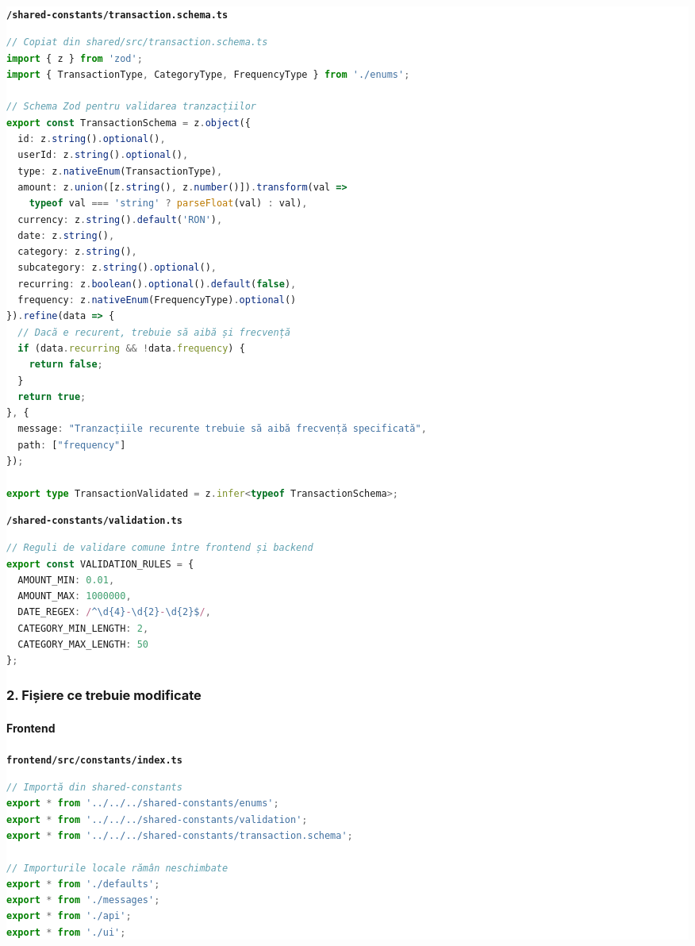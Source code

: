 **`/shared-constants/transaction.schema.ts`**
```typescript
// Copiat din shared/src/transaction.schema.ts
import { z } from 'zod';
import { TransactionType, CategoryType, FrequencyType } from './enums';

// Schema Zod pentru validarea tranzacțiilor
export const TransactionSchema = z.object({
  id: z.string().optional(),
  userId: z.string().optional(),
  type: z.nativeEnum(TransactionType),
  amount: z.union([z.string(), z.number()]).transform(val => 
    typeof val === 'string' ? parseFloat(val) : val),
  currency: z.string().default('RON'),
  date: z.string(),
  category: z.string(),
  subcategory: z.string().optional(),
  recurring: z.boolean().optional().default(false),
  frequency: z.nativeEnum(FrequencyType).optional()
}).refine(data => {
  // Dacă e recurent, trebuie să aibă și frecvență
  if (data.recurring && !data.frequency) {
    return false;
  }
  return true;
}, {
  message: "Tranzacțiile recurente trebuie să aibă frecvență specificată",
  path: ["frequency"]
});

export type TransactionValidated = z.infer<typeof TransactionSchema>;
```

**`/shared-constants/validation.ts`**
```typescript
// Reguli de validare comune între frontend și backend
export const VALIDATION_RULES = {
  AMOUNT_MIN: 0.01,
  AMOUNT_MAX: 1000000,
  DATE_REGEX: /^\d{4}-\d{2}-\d{2}$/,
  CATEGORY_MIN_LENGTH: 2,
  CATEGORY_MAX_LENGTH: 50
};
```

### 2. Fișiere ce trebuie modificate

#### Frontend

**`frontend/src/constants/index.ts`**
```typescript
// Importă din shared-constants
export * from '../../../shared-constants/enums';
export * from '../../../shared-constants/validation';
export * from '../../../shared-constants/transaction.schema';

// Importurile locale rămân neschimbate
export * from './defaults';
export * from './messages';
export * from './api';
export * from './ui';
```
